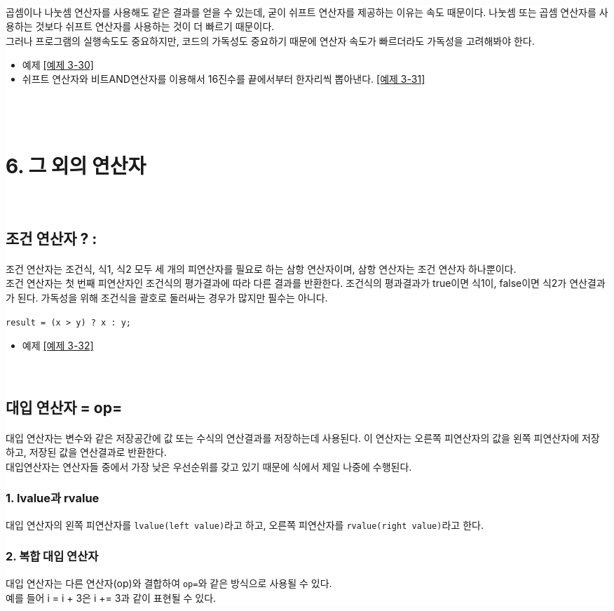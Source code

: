 곱셈이나 나눗셈 연산자를 사용해도 같은 결과를 얻을 수 있는데, 굳이 쉬프트 연산자를 제공하는 이유는 속도 때문이다. 나눗셈 또는 곱셈 연산자를 사용하는 것보다 쉬프트 연산자를 사용하는 것이 더 빠르기 때문이다.  
그러나 프로그램의 실행속도도 중요하지만, 코드의 가독성도 중요하기 때문에 연산자 속도가 빠르더라도 가독성을 고려해봐야 한다.  

- 예제 [[예제 3-30]](./OperatorEx30.java)  
- 쉬프트 연산자와 비트AND연산자를 이용해서 16진수를 끝에서부터 한자리씩 뽑아낸다. [[예제 3-31]](./OperatorEx31.java)  

<br/><br/>

# 6. 그 외의 연산자

<br/>

## 조건 연산자 ? :

조건 연산자는 조건식, 식1, 식2 모두 세 개의 피연산자를 필요로 하는 삼항 연산자이며, 삼항 연산자는 조건 연산자 하나뿐이다.  
조건 연산자는 첫 번째 피연산자인 조건식의 평가결과에 따라 다른 결과를 반환한다. 조건식의 평과결과가 true이면 식1이, false이면 식2가 연산결과가 된다. 가독성을 위해 조건식을 괄호로 둘러싸는 경우가 많지만 필수는 아니다.  

```
result = (x > y) ? x : y;
```

- 예제 [[예제 3-32]](./OperatorEx32.java)  

<br/>

## 대입 연산자 = op=

대입 연산자는 변수와 같은 저장공간에 값 또는 수식의 연산결과를 저장하는데 사용된다. 이 연산자는 오른쪽 피연산자의 값을 왼쪽 피연산자에 저장하고, 저장된 값을 연산결과로 반환한다.  
대입연산자는 연산자들 중에서 가장 낮은 우선순위를 갖고 있기 때문에 식에서 제일 나중에 수행된다.  

### 1. lvalue과 rvalue
대입 연산자의 왼쪽 피연산자를 `lvalue(left value)`라고 하고, 오른쪽 피연산자를 `rvalue(right value)`라고 한다.  

### 2. 복합 대입 연산자
대입 연산자는 다른 연산자(op)와 결합하여 `op=`와 같은 방식으로 사용될 수 있다.  
예를 들어 i = i + 3은 i += 3과 같이 표현될 수 있다.
 




